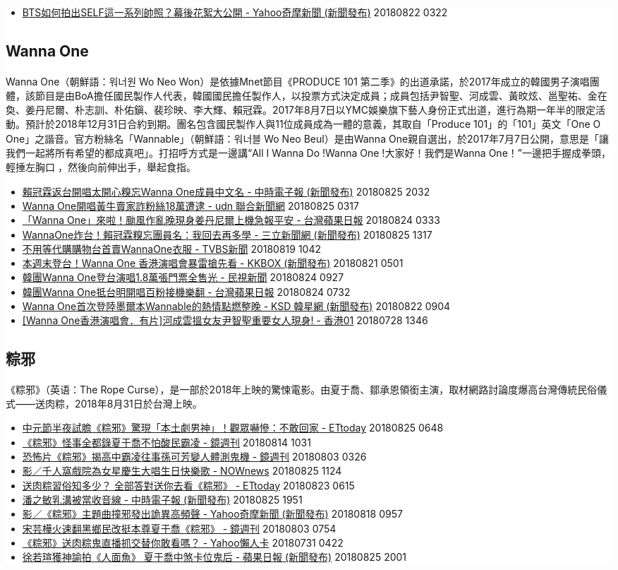- [BTS如何拍出SELF這一系列帥照？幕後花絮大公開 - Yahoo奇摩新聞 (新聞發布)](https://tw.news.yahoo.com/bts%E5%A6%82%E4%BD%95%E6%8B%8D%E5%87%BAself%E9%80%99-%E7%B3%BB%E5%88%97%E5%B8%A5%E7%85%A7-%E5%B9%95%E5%BE%8C%E8%8A%B1%E7%B5%AE%E5%A4%A7%E5%85%AC%E9%96%8B-020200017.html "BTS如何拍出SELF這一系列帥照？幕後花絮大公開 - Yahoo奇摩新聞 (新聞發布)") 20180822 0322

## Wanna One

Wanna One（朝鮮語：워너원 Wo Neo Won）是依據Mnet節目《PRODUCE 101 第二季》的出道承諾，於2017年成立的韓國男子演唱團體，該節目是由BoA擔任國民製作人代表，韓國國民擔任製作人，以投票方式決定成員；成員包括尹智聖、河成雲、黃旼炫、邕聖祐、金在奐、姜丹尼爾、朴志訓、朴佑鎭、裴珍映、李大輝、賴冠霖。2017年8月7日以YMC娛樂旗下藝人身份正式出道，進行為期一年半的限定活動。預計於2018年12月31日合約到期。團名包含國民製作人與11位成員成為一體的意義，其取自「Produce 101」的「101」英文「One O One」之諧音。官方粉絲名「Wannable」（朝鮮語：워너블 Wo Neo Beul）是由Wanna One親自選出，於2017年7月7日公開，意思是「讓我們一起將所有希望的都成真吧」。打招呼方式是一邊講“All I Wanna Do !Wanna One !大家好！我們是Wanna One！”一邊把手握成拳頭，輕捶左胸口 ，然後向前伸出手，舉起食指。
- [賴冠霖返台開唱太開心糗忘Wanna One成員中文名 - 中時電子報 (新聞發布)](https://www.chinatimes.com/realtimenews/20180826000702-260404 "賴冠霖返台開唱太開心糗忘Wanna One成員中文名 - 中時電子報 (新聞發布)") 20180825 2032
- [Wanna One開唱黃牛賣家詐粉絲18萬遭逮 - udn 聯合新聞網](https://stars.udn.com/star/story/10092/3328914 "Wanna One開唱黃牛賣家詐粉絲18萬遭逮 - udn 聯合新聞網") 20180825 0317
- [「Wanna One」來啦！颱風作亂晚現身姜丹尼爾上機急報平安 - 台灣蘋果日報](https://tw.news.appledaily.com/new/realtime/20180824/1416763/ "「Wanna One」來啦！颱風作亂晚現身姜丹尼爾上機急報平安 - 台灣蘋果日報") 20180824 0333
- [WannaOne炸台！賴冠霖糗忘團員名：我回去再多學 - 三立新聞網 (新聞發布)](https://www.setn.com/News.aspx?NewsID=421268 "WannaOne炸台！賴冠霖糗忘團員名：我回去再多學 - 三立新聞網 (新聞發布)") 20180825 1317
- [不用等代購購物台首賣WannaOne衣服 - TVBS新聞](https://news.tvbs.com.tw/entertainment/976517 "不用等代購購物台首賣WannaOne衣服 - TVBS新聞") 20180819 1042
- [本週末登台！Wanna One 香港演唱會暴雷搶先看 - KKBOX (新聞發布)](https://www.kkbox.com/tw/tc/column/live_reviews-0-502-1.html "本週末登台！Wanna One 香港演唱會暴雷搶先看 - KKBOX (新聞發布)") 20180821 0501
- [韓團Wanna One登台演唱1.8萬張門票全售光 - 民視新聞](https://news.ftv.com.tw/news/detail/2018824N10M1 "韓團Wanna One登台演唱1.8萬張門票全售光 - 民視新聞") 20180824 0927
- [韓團Wanna One抵台明開唱百粉接機樂翻 - 台灣蘋果日報](https://tw.news.appledaily.com/new/realtime/20180824/1417221/ "韓團Wanna One抵台明開唱百粉接機樂翻 - 台灣蘋果日報") 20180824 0732
- [Wanna One首次登陸墨爾本Wannable的熱情點燃整晚 - KSD 韓星網 (新聞發布)](https://www.koreastardaily.com/tc/news/108624 "Wanna One首次登陸墨爾本Wannable的熱情點燃整晚 - KSD 韓星網 (新聞發布)") 20180822 0904
- [[Wanna One香港演唱會．有片]河成雲搵女友尹智聖重要女人現身! - 香港01](https://www.hk01.com/%E9%9F%93%E8%BF%B7/216245/wanna-one%E9%A6%99%E6%B8%AF%E6%BC%94%E5%94%B1%E6%9C%83-%E6%9C%89%E7%89%87-%E6%B2%B3%E6%88%90%E9%9B%B2%E6%90%B5%E5%A5%B3%E5%8F%8B-%E5%B0%B9%E6%99%BA%E8%81%96%E9%87%8D%E8%A6%81%E5%A5%B3%E4%BA%BA%E7%8F%BE%E8%BA%AB "[Wanna One香港演唱會．有片]河成雲搵女友尹智聖重要女人現身! - 香港01") 20180728 1346

## 粽邪

《粽邪》（英语：The Rope Curse），是一部於2018年上映的驚悚電影。由夏于喬、鄒承恩領銜主演，取材網路討論度爆高台灣傳統民俗儀式——送肉粽，2018年8月31日於台灣上映。
- [中元節半夜試膽《粽邪》驚現「本土劇男神」！觀眾嚇慘：不敢回家 - ETtoday](https://star.ettoday.net/news/1243867 "中元節半夜試膽《粽邪》驚現「本土劇男神」！觀眾嚇慘：不敢回家 - ETtoday") 20180825 0648
- [《粽邪》怪事全都錄夏于喬不怕酸民霸凌 - 鏡週刊](https://www.mirrormedia.mg/story/20180814ent028 "《粽邪》怪事全都錄夏于喬不怕酸民霸凌 - 鏡週刊") 20180814 1031
- [恐怖片《粽邪》揭高中霸凌往事孫可芳變人體測鬼機 - 鏡週刊](https://www.mirrormedia.mg/story/20180802ent011 "恐怖片《粽邪》揭高中霸凌往事孫可芳變人體測鬼機 - 鏡週刊") 20180803 0326
- [影／千人窩戲院為女星慶生大唱生日快樂歌 - NOWnews](https://www.nownews.com/news/20180825/2806018 "影／千人窩戲院為女星慶生大唱生日快樂歌 - NOWnews") 20180825 1124
- [送肉粽習俗知多少？ 全部答對送你去看《粽邪》 - ETtoday](https://www.ettoday.net/news/20180823/1210385.htm "送肉粽習俗知多少？ 全部答對送你去看《粽邪》 - ETtoday") 20180823 0615
- [潘之敏乳溝被當收音線 - 中時電子報 (新聞發布)](http://www.chinatimes.com/newspapers/20180826000627-260112 "潘之敏乳溝被當收音線 - 中時電子報 (新聞發布)") 20180825 1951
- [影／《粽邪》主題曲撞邪發出詭異高頻聲 - Yahoo奇摩新聞 (新聞發布)](https://tw.news.yahoo.com/%E5%BD%B1-%E7%B2%BD%E9%82%AA-%E4%B8%BB%E9%A1%8C%E6%9B%B2%E6%92%9E%E9%82%AA-%E7%99%BC%E5%87%BA%E8%A9%AD%E7%95%B0%E9%AB%98%E9%A0%BB%E8%81%B2-095756300.html "影／《粽邪》主題曲撞邪發出詭異高頻聲 - Yahoo奇摩新聞 (新聞發布)") 20180818 0957
- [宋芸樺火速翻黑鄉民改挺本尊夏于喬《粽邪》 - 鏡週刊](https://www.mirrormedia.mg/story/20180803ent007/ "宋芸樺火速翻黑鄉民改挺本尊夏于喬《粽邪》 - 鏡週刊") 20180803 0754
- [《粽邪》送肉粽鬼直播抓交替你敢看嗎？ - Yahoo懶人卡](https://tw.youcard.yahoo.com/cardstack/34ca1ac0-93ee-11e8-86e4-6fa6eff85fb3 "《粽邪》送肉粽鬼直播抓交替你敢看嗎？ - Yahoo懶人卡") 20180731 0422
- [徐若瑄獲神諭拍《人面魚》 夏于喬中煞卡位鬼后 - 蘋果日報 (新聞發布)](https://tw.entertainment.appledaily.com/daily/20180826/38108192 "徐若瑄獲神諭拍《人面魚》 夏于喬中煞卡位鬼后 - 蘋果日報 (新聞發布)") 20180825 2001
